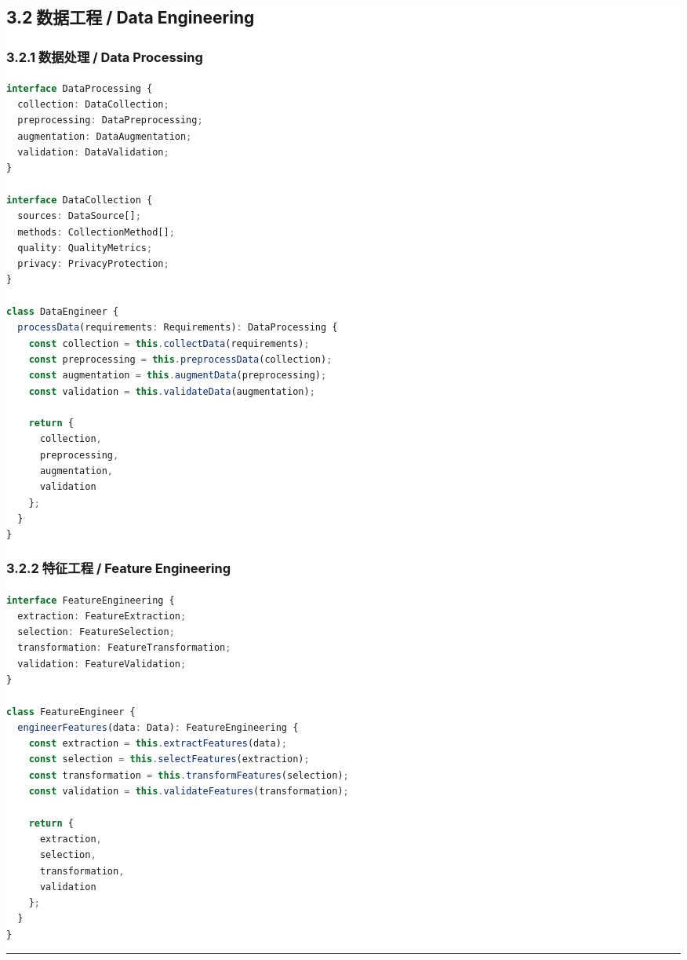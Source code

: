 ## 3.2 数据工程 / Data Engineering

### 3.2.1 数据处理 / Data Processing

```typescript
interface DataProcessing {
  collection: DataCollection;
  preprocessing: DataPreprocessing;
  augmentation: DataAugmentation;
  validation: DataValidation;
}

interface DataCollection {
  sources: DataSource[];
  methods: CollectionMethod[];
  quality: QualityMetrics;
  privacy: PrivacyProtection;
}

class DataEngineer {
  processData(requirements: Requirements): DataProcessing {
    const collection = this.collectData(requirements);
    const preprocessing = this.preprocessData(collection);
    const augmentation = this.augmentData(preprocessing);
    const validation = this.validateData(augmentation);
    
    return {
      collection,
      preprocessing,
      augmentation,
      validation
    };
  }
}
```

### 3.2.2 特征工程 / Feature Engineering

```typescript
interface FeatureEngineering {
  extraction: FeatureExtraction;
  selection: FeatureSelection;
  transformation: FeatureTransformation;
  validation: FeatureValidation;
}

class FeatureEngineer {
  engineerFeatures(data: Data): FeatureEngineering {
    const extraction = this.extractFeatures(data);
    const selection = this.selectFeatures(extraction);
    const transformation = this.transformFeatures(selection);
    const validation = this.validateFeatures(transformation);
    
    return {
      extraction,
      selection,
      transformation,
      validation
    };
  }
}
```

---